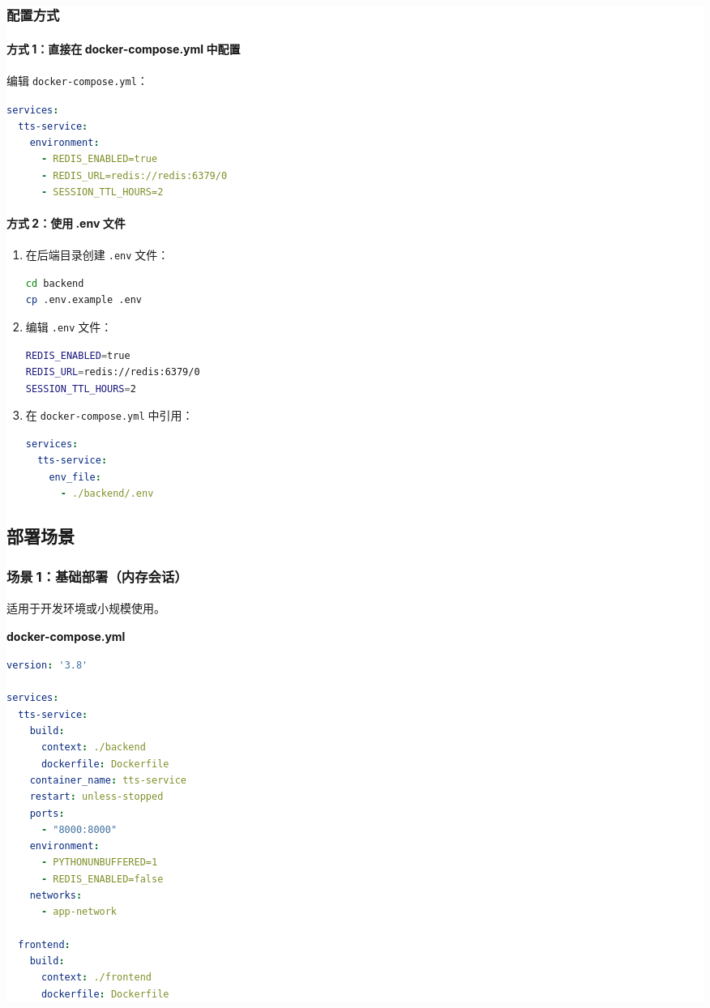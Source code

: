 ### 配置方式

#### 方式 1：直接在 docker-compose.yml 中配置

编辑 `docker-compose.yml`：

```yaml
services:
  tts-service:
    environment:
      - REDIS_ENABLED=true
      - REDIS_URL=redis://redis:6379/0
      - SESSION_TTL_HOURS=2
```

#### 方式 2：使用 .env 文件

1. 在后端目录创建 `.env` 文件：
   ```bash
   cd backend
   cp .env.example .env
   ```

2. 编辑 `.env` 文件：
   ```bash
   REDIS_ENABLED=true
   REDIS_URL=redis://redis:6379/0
   SESSION_TTL_HOURS=2
   ```

3. 在 `docker-compose.yml` 中引用：
   ```yaml
   services:
     tts-service:
       env_file:
         - ./backend/.env
   ```

## 部署场景

### 场景 1：基础部署（内存会话）

适用于开发环境或小规模使用。

**docker-compose.yml**
```yaml
version: '3.8'

services:
  tts-service:
    build:
      context: ./backend
      dockerfile: Dockerfile
    container_name: tts-service
    restart: unless-stopped
    ports:
      - "8000:8000"
    environment:
      - PYTHONUNBUFFERED=1
      - REDIS_ENABLED=false
    networks:
      - app-network

  frontend:
    build:
      context: ./frontend
      dockerfile: Dockerfile
```